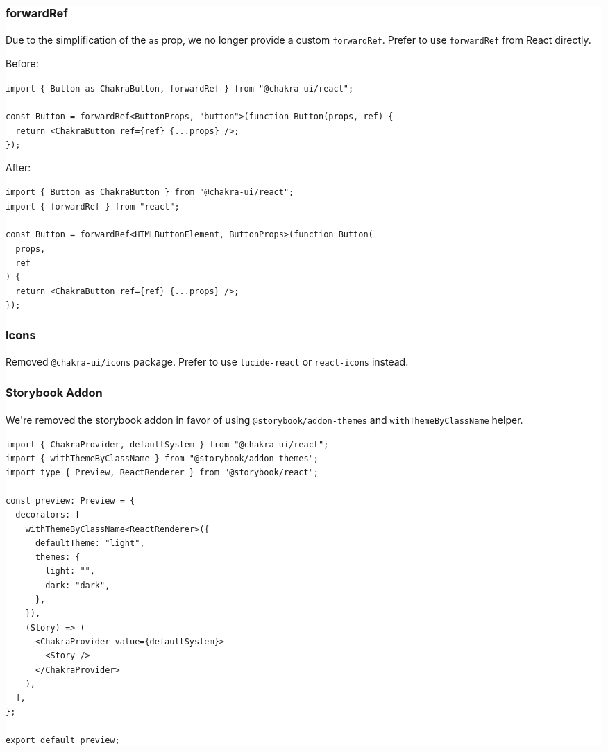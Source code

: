 ### forwardRef

Due to the simplification of the `as` prop, we no longer provide a custom
`forwardRef`. Prefer to use `forwardRef` from React directly.

Before:

```tsx {3}
import { Button as ChakraButton, forwardRef } from "@chakra-ui/react";

const Button = forwardRef<ButtonProps, "button">(function Button(props, ref) {
  return <ChakraButton ref={ref} {...props} />;
});
```

After:

```tsx {2, 4}
import { Button as ChakraButton } from "@chakra-ui/react";
import { forwardRef } from "react";

const Button = forwardRef<HTMLButtonElement, ButtonProps>(function Button(
  props,
  ref
) {
  return <ChakraButton ref={ref} {...props} />;
});
```

### Icons

Removed `@chakra-ui/icons` package. Prefer to use `lucide-react` or
`react-icons` instead.

### Storybook Addon

We're removed the storybook addon in favor of using `@storybook/addon-themes`
and `withThemeByClassName` helper.

```tsx
import { ChakraProvider, defaultSystem } from "@chakra-ui/react";
import { withThemeByClassName } from "@storybook/addon-themes";
import type { Preview, ReactRenderer } from "@storybook/react";

const preview: Preview = {
  decorators: [
    withThemeByClassName<ReactRenderer>({
      defaultTheme: "light",
      themes: {
        light: "",
        dark: "dark",
      },
    }),
    (Story) => (
      <ChakraProvider value={defaultSystem}>
        <Story />
      </ChakraProvider>
    ),
  ],
};

export default preview;
```
